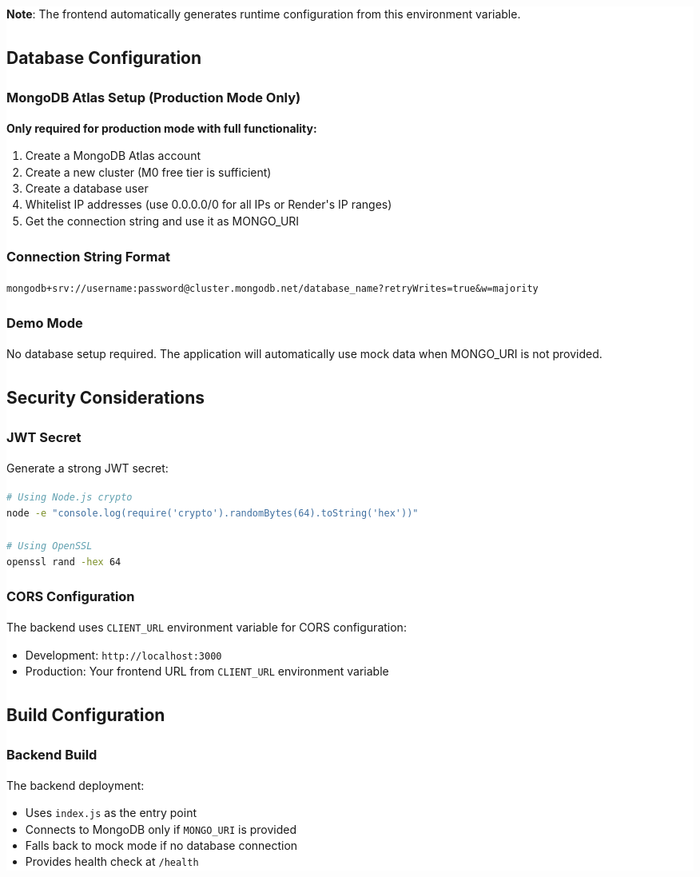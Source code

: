 **Note**: The frontend automatically generates runtime configuration from this environment variable.

## Database Configuration

### MongoDB Atlas Setup (Production Mode Only)

**Only required for production mode with full functionality:**

1. Create a MongoDB Atlas account
2. Create a new cluster (M0 free tier is sufficient)
3. Create a database user
4. Whitelist IP addresses (use 0.0.0.0/0 for all IPs or Render's IP ranges)
5. Get the connection string and use it as MONGO_URI

### Connection String Format

```
mongodb+srv://username:password@cluster.mongodb.net/database_name?retryWrites=true&w=majority
```

### Demo Mode
No database setup required. The application will automatically use mock data when MONGO_URI is not provided.

## Security Considerations

### JWT Secret

Generate a strong JWT secret:
```bash
# Using Node.js crypto
node -e "console.log(require('crypto').randomBytes(64).toString('hex'))"

# Using OpenSSL
openssl rand -hex 64
```

### CORS Configuration

The backend uses `CLIENT_URL` environment variable for CORS configuration:
- Development: `http://localhost:3000`
- Production: Your frontend URL from `CLIENT_URL` environment variable

## Build Configuration

### Backend Build

The backend deployment:
- Uses `index.js` as the entry point
- Connects to MongoDB only if `MONGO_URI` is provided
- Falls back to mock mode if no database connection
- Provides health check at `/health`
